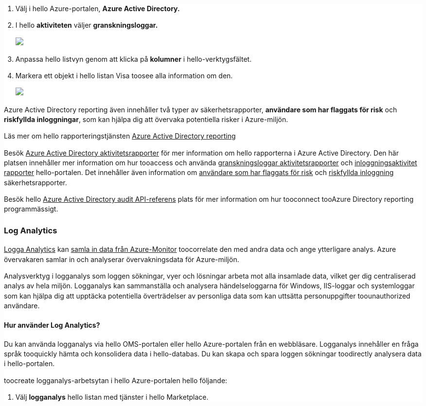 1. Välj i hello Azure-portalen, **Azure Active Directory.**

2. I hello **aktiviteten** väljer **granskningsloggar.**

    ![](media/protection-personal-data-azure-reporting-tools/image001.png)

3. Anpassa hello listvyn genom att klicka på **kolumner** i hello-verktygsfältet.

4.  Markera ett objekt i hello listan Visa toosee alla information om den.

    ![](media/protection-personal-data-azure-reporting-tools/image003.png)

Azure Active Directory reporting även innehåller två typer av säkerhetsrapporter, **användare som har flaggats för risk** och **riskfyllda inloggningar**, som kan hjälpa dig att övervaka potentiella risker i Azure-miljön.

Läs mer om hello rapporteringstjänsten [Azure Active Directory reporting](https://docs.microsoft.com/azure/active-directory/active-directory-reporting-azure-portal)

Besök [Azure Active Directory aktivitetsrapporter](https://docs.microsoft.com/azure/active-directory/active-directory-reporting-azure-portal#activity-reports) för mer information om hello rapporterna i Azure Active Directory. Den här platsen innehåller mer information om hur tooaccess och använda [granskningsloggar aktivitetsrapporter](https://docs.microsoft.com/azure/active-directory/active-directory-reporting-activity-audit-logs) och [inloggningsaktivitet rapporter](https://docs.microsoft.com/azure/active-directory/active-directory-reporting-activity-sign-ins) hello-portalen. Det innehåller även information om [användare som har flaggats för risk](https://docs.microsoft.com/azure/active-directory/active-directory-reporting-security-user-at-risk) och [riskfyllda inloggning](https://docs.microsoft.com/azure/active-directory/active-directory-reporting-security-risky-sign-ins) säkerhetsrapporter.

Besök hello [Azure Active Directory audit API-referens](https://docs.microsoft.com/azure/active-directory/active-directory-reporting-api-audit-reference) plats för mer information om hur tooconnect tooAzure Directory reporting programmässigt.

### <a name="log-analytics"></a>Log Analytics

[Logga Analytics](https://azure.microsoft.com/services/log-analytics/) kan [samla in data från Azure-Monitor](https://docs.microsoft.com/en-us/azure/log-analytics/log-analytics-azure-storage) toocorrelate den med andra data och ange ytterligare analys. Azure övervakaren samlar in och analyserar övervakningsdata för Azure-miljön. 

Analysverktyg i logganalys som loggen sökningar, vyer och lösningar arbeta mot alla insamlade data, vilket ger dig centraliserad analys av hela miljön. Logganalys kan sammanställa och analysera händelseloggarna för Windows, IIS-loggar och systemloggar som kan hjälpa dig att upptäcka potentiella överträdelser av personliga data som kan uttsätta personuppgifter toounauthorized användare.

#### <a name="how-do-i-use-log-analytics"></a>Hur använder Log Analytics?

Du kan använda logganalys via hello OMS-portalen eller hello Azure-portalen från en webbläsare. Logganalys innehåller en fråga språk tooquickly hämta och konsolidera data i hello-databas. Du kan skapa och spara loggen sökningar toodirectly analysera data i hello-portalen.

toocreate logganalys-arbetsytan i hello Azure-portalen hello följande:

1. Välj **logganalys** hello listan med tjänster i hello Marketplace.
